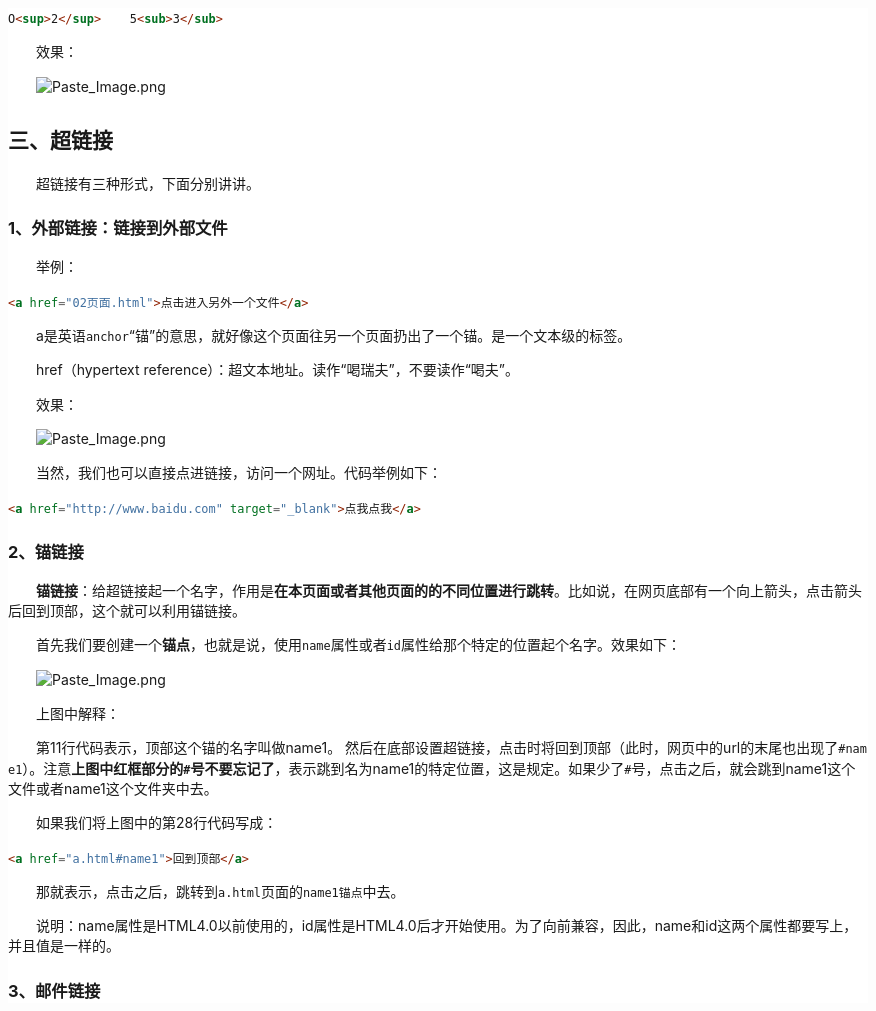 ```html
O<sup>2</sup>    5<sub>3</sub>
```

　　效果：

　　![Paste_Image.png](http://img.smyhvae.com/2015-10-01-cnblogs_html_16.png)

## 三、超链接

　　超链接有三种形式，下面分别讲讲。

### 1、外部链接：链接到外部文件

　　举例：

```html
<a href="02页面.html">点击进入另外一个文件</a>
```

　　a是英语`anchor`“锚”的意思，就好像这个页面往另一个页面扔出了一个锚。是一个文本级的标签。

　　href（hypertext reference）：超文本地址。读作“喝瑞夫”，不要读作“喝夫”。

　　效果：

　　![Paste_Image.png](http://img.smyhvae.com/2015-10-01-cnblogs_html_17.png)

　　当然，我们也可以直接点进链接，访问一个网址。代码举例如下：

```html
<a href="http://www.baidu.com" target="_blank">点我点我</a>
```

### 2、锚链接

　　**锚链接**：给超链接起一个名字，作用是**在本页面或者其他页面的的不同位置进行跳转**。比如说，在网页底部有一个向上箭头，点击箭头后回到顶部，这个就可以利用锚链接。

　　首先我们要创建一个**锚点**，也就是说，使用`name`属性或者`id`属性给那个特定的位置起个名字。效果如下：

　　![Paste_Image.png](http://img.smyhvae.com/2015-10-01-cnblogs_html_18.png)

　　上图中解释：

　　第11行代码表示，顶部这个锚的名字叫做name1。
然后在底部设置超链接，点击时将回到顶部（此时，网页中的url的末尾也出现了`#name1`）。注意**上图中红框部分的`#`号不要忘记了**，表示跳到名为name1的特定位置，这是规定。如果少了`#`号，点击之后，就会跳到name1这个文件或者name1这个文件夹中去。

　　如果我们将上图中的第28行代码写成：

```html
<a href="a.html#name1">回到顶部</a>
```

　　那就表示，点击之后，跳转到`a.html`页面的`name1锚点`中去。

　　说明：name属性是HTML4.0以前使用的，id属性是HTML4.0后才开始使用。为了向前兼容，因此，name和id这两个属性都要写上，并且值是一样的。

### 3、邮件链接

